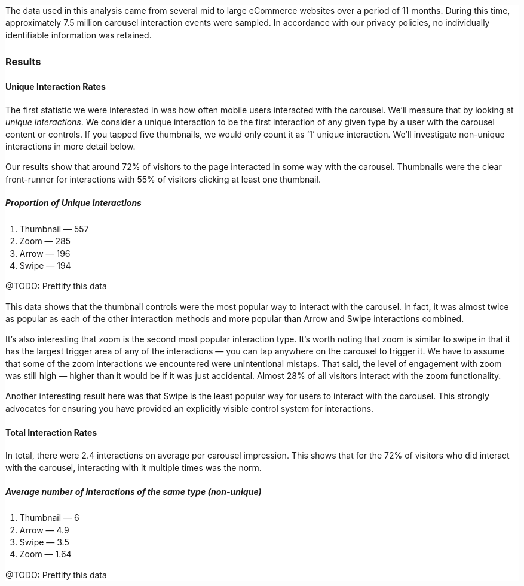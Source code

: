 The data used in this analysis came from several mid to large eCommerce websites over a period of 11 months. During this time, approximately 7.5 million carousel interaction events were sampled. In accordance with our privacy policies, no individually identifiable information was retained.

### Results

#### Unique Interaction Rates

The first statistic we were interested in was how often mobile users interacted with the carousel. We’ll measure that by looking at _unique interactions_. We consider a unique interaction to be the first interaction of any given type by a user with the carousel content or controls. If you tapped five thumbnails, we would only count it as ‘1’ unique interaction.  We’ll investigate non-unique interactions in more detail below.

Our results show that around 72% of visitors to the page interacted in some way with the carousel. Thumbnails were the clear front-runner for interactions with 55% of visitors clicking at least one thumbnail.

##### Proportion of Unique Interactions

1. Thumbnail — 557
1. Zoom — 285
1. Arrow — 196
1. Swipe — 194

@TODO: Prettify this data

This data shows that the thumbnail controls were the most popular way to interact with the carousel. In fact, it was almost twice as popular as each of the other interaction methods and more popular than Arrow and Swipe interactions combined.

It’s also interesting that zoom is the second most popular interaction type. It’s worth noting that zoom is similar to swipe in that it has the largest trigger area of any of the interactions — you can tap anywhere on the carousel to trigger it. We have to assume that some of the zoom interactions we encountered were unintentional mistaps. That said, the level of engagement with zoom was still high — higher than it would be if it was just accidental. Almost 28% of all visitors interact with the zoom functionality.

Another interesting result here was that Swipe is the least popular way for users to interact with the carousel. This strongly advocates for ensuring you have provided an explicitly visible control system for interactions.

#### Total Interaction Rates

In total, there were 2.4 interactions on average per carousel impression. This shows that for the 72% of visitors who did interact with the carousel, interacting with it multiple times was the norm.

##### Average number of interactions of the same type (non-unique)

1. Thumbnail — 6
1. Arrow — 4.9
1. Swipe — 3.5
1. Zoom — 1.64

@TODO: Prettify this data
